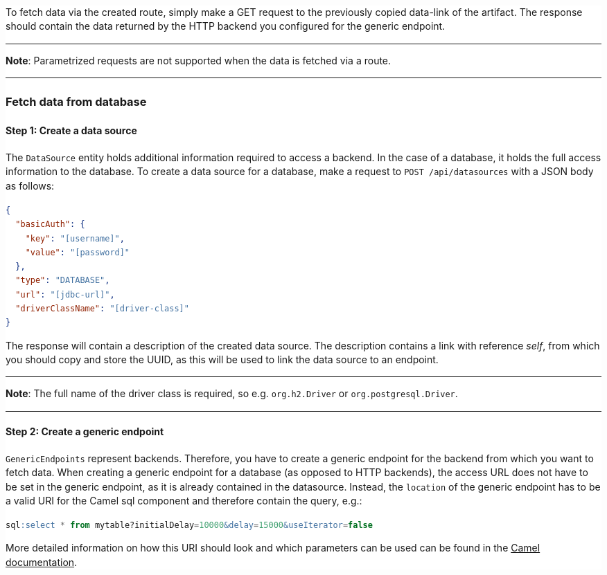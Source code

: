 To fetch data via the created route, simply make a GET request to the previously copied data-link
of the artifact. The response should contain the data returned by the HTTP backend you configured
for the generic endpoint.

---

**Note**: Parametrized requests are not supported when the data is fetched via a route.

---

### Fetch data from database

#### Step 1: Create a data source

The `DataSource` entity holds additional information required to access a backend. In the case of
a database, it holds the full access information to the database. To create a data source for a
database, make a request to `POST /api/datasources` with a JSON body as follows:


```json
{
  "basicAuth": {
    "key": "[username]",
    "value": "[password]"
  },
  "type": "DATABASE",
  "url": "[jdbc-url]",
  "driverClassName": "[driver-class]"
}
```

The response will contain a description of the created data source. The description contains a link
with reference *self*, from which you should copy and store the UUID, as this will be used to link
the data source to an endpoint.

---

**Note**: The full name of the driver class is required, so e.g. `org.h2.Driver` or
`org.postgresql.Driver`.

---

#### Step 2: Create a generic endpoint

`GenericEndpoints` represent backends. Therefore, you have to create a generic endpoint for the
backend from which you want to fetch data. When creating a generic endpoint for a database (as
opposed to HTTP backends), the access URL does not have to be set in the generic endpoint, as
it is already contained in the datasource. Instead, the `location` of the generic endpoint
has to be a valid URI for the Camel sql component and therefore contain the query, e.g.:

```sql
sql:select * from mytable?initialDelay=10000&delay=15000&useIterator=false
```

More detailed information on how this URI should look and which parameters can be used
can be found in the
[Camel documentation](https://camel.apache.org/components/latest/sql-component.html).

